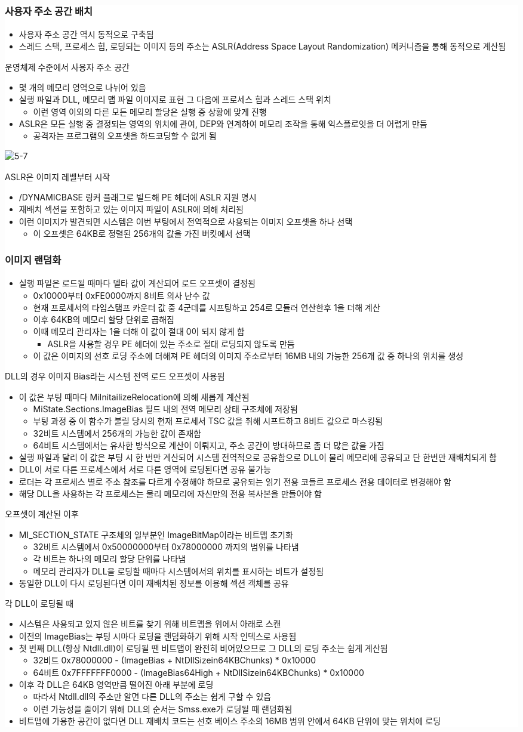 ### 사용자 주소 공간 배치
* 사용자 주소 공간 역시 동적으로 구축됨
* 스레드 스택, 프로세스 힙, 로딩되는 이미지 등의 주소는 ASLR(Address Space Layout Randomization) 메커니즘을 통해 동적으로 계산됨

운영체제 수준에서 사용자 주소 공간
* 몇 개의 메모리 영역으로 나뉘어 있음
* 실행 파일과 DLL, 메모리 맵 파일 이미지로 표현 그 다음에 프로세스 힙과 스레드 스택 위치
  * 이런 영역 이외의 다른 모든 메모리 할당은 실행 중 상황에 맞게 진행
* ASLR은 모든 실행 중 결정되는 영역의 위치에 관여, DEP와 연계하여 메모리 조작을 통해 익스플로잇을 더 어렵게 만듬
  * 공격자는 프로그램의 오프셋을 하드코딩할 수 없게 됨

![5-7](https://github.com/user-attachments/assets/225499cb-934f-4a6c-ace9-fb22e9919172)

ASLR은 이미지 레벨부터 시작
* /DYNAMICBASE 링커 플래그로 빌드해 PE 헤더에 ASLR 지원 명시
* 재배치 섹션을 포함하고 있는 이미지 파일이 ASLR에 의해 처리됨
* 이런 이미지가 발견되면 시스템은 이번 부팅에서 전역적으로 사용되는 이미지 오프셋을 하나 선택
  * 이 오프셋은 64KB로 정렬된 256개의 값을 가진 버킷에서 선택

### 이미지 랜덤화
* 실행 파일은 로드될 때마다 델타 값이 계산되어 로드 오프셋이 결정됨
  * 0x10000부터 0xFE0000까지 8비트 의사 난수 값
  * 현재 프로세서의 타임스탬프 카운터 값 중 4군데를 시프팅하고 254로 모듈러 연산한후 1을 더해 계산
  * 이후 64KB의 메모리 할당 단위로 곱해짐
  * 이때 메모리 관리자는 1을 더해 이 값이 절대 0이 되지 않게 함
    * ASLR을 사용할 경우 PE 헤더에 있는 주소로 절대 로딩되지 않도록 만듬
  * 이 값은 이미지의 선호 로딩 주소에 더해져 PE 헤더의 이미지 주소로부터 16MB 내의 가능한 256개 값 중 하나의 위치를 생성

DLL의 경우 이미지 Bias라는 시스템 전역 로드 오프셋이 사용됨
* 이 값은 부팅 때마다 MiInitailizeRelocation에 의해 새롭게 계산됨
  * MiState.Sections.ImageBias 필드 내의 전역 메모리 상태 구조체에 저장됨
  * 부팅 과정 중 이 함수가 불릴 당시의 현재 프로세서 TSC 값을 취해 시프트하고 8비트 값으로 마스킹됨
  * 32비트 시스템에서 256개의 가능한 값이 존재함
  * 64비트 시스템에서는 유사한 방식으로 계산이 이뤄지고, 주소 공간이 방대하므로 좀 더 많은 값을 가짐
* 실행 파일과 달리 이 값은 부팅 시 한 번만 계산되어 시스템 전역적으로 공유함으로 DLL이 물리 메모리에 공유되고 단 한번만 재배치되게 함
* DLL이 서로 다른 프로세스에서 서로 다른 영역에 로딩된다면 공유 불가능
* 로더는 각 프로세스 별로 주소 참조를 다르게 수정해야 하므로 공유되는 읽기 전용 코들르 프로세스 전용 데이터로 변경해야 함
* 해당 DLL을 사용하는 각 프로세스는 물리 메모리에 자신만의 전용 복사본을 만들어야 함

오프셋이 계산된 이후
* MI_SECTION_STATE 구조체의 일부분인 ImageBitMap이라는 비트맵 초기화
  * 32비트 시스템에서 0x50000000부터 0x78000000 까지의 범위를 나타냄
  * 각 비트는 하나의 메모리 할당 단위를 나타냄
  * 메모리 관리자가 DLL을 로딩할 때마다 시스템에서의 위치를 표시하는 비트가 설정됨
* 동일한 DLL이 다시 로딩된다면 이미 재배치된 정보를 이용해 섹션 객체를 공유

각 DLL이 로딩될 때
* 시스템은 사용되고 있지 않은 비트를 찾기 위해 비트맵을 위에서 아래로 스캔
* 이전의 ImageBias는 부팅 시마다 로딩을 랜덤화하기 위해 시작 인덱스로 사용됨
* 첫 번째 DLL(항상 Ntdll.dll)이 로딩될 땐 비트맵이 완전히 비어있으므로 그 DLL의 로딩 주소는 쉽게 계산됨
  * 32비트 0x78000000 - (ImageBias + NtDllSizein64KBChunks) * 0x10000
  * 64비트 0x7FFFFFFF0000 - (ImageBias64High + NtDllSizein64KBChunks) * 0x10000
* 이후 각 DLL은 64KB 영역만큼 떨어진 아래 부분에 로딩
  * 따라서 Ntdll.dll의 주소만 알면 다른 DLL의 주소는 쉽게 구할 수 있음
  * 이런 가능성을 줄이기 위해 DLL의 순서는 Smss.exe가 로딩될 때 랜덤화됨
* 비트맵에 가용한 공간이 없다면 DLL 재배치 코드는 선호 베이스 주소의 16MB 범위 안에서 64KB 단위에 맞는 위치에 로딩
